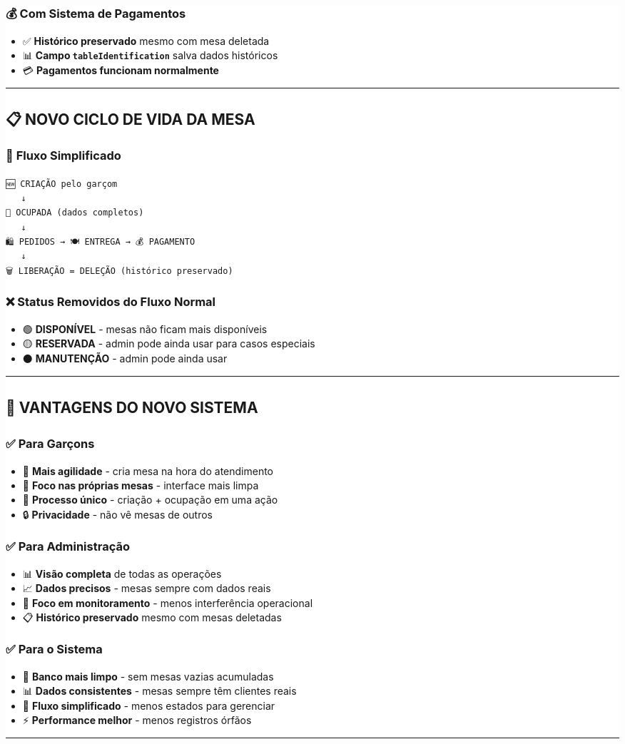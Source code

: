### 💰 **Com Sistema de Pagamentos**
- ✅ **Histórico preservado** mesmo com mesa deletada
- 📊 **Campo `tableIdentification`** salva dados históricos
- 💳 **Pagamentos funcionam normalmente**

---

## 📋 **NOVO CICLO DE VIDA DA MESA**

### 🔄 **Fluxo Simplificado**
```
🆕 CRIAÇÃO pelo garçom
   ↓
🔴 OCUPADA (dados completos)
   ↓
🛍️ PEDIDOS → 🍽️ ENTREGA → 💰 PAGAMENTO
   ↓
🗑️ LIBERAÇÃO = DELEÇÃO (histórico preservado)
```

### ❌ **Status Removidos do Fluxo Normal**
- 🟢 **DISPONÍVEL** - mesas não ficam mais disponíveis
- 🟡 **RESERVADA** - admin pode ainda usar para casos especiais
- ⚫ **MANUTENÇÃO** - admin pode ainda usar

---

## 🎯 **VANTAGENS DO NOVO SISTEMA**

### ✅ **Para Garçons**
- 🚀 **Mais agilidade** - cria mesa na hora do atendimento
- 🎯 **Foco nas próprias mesas** - interface mais limpa
- 📱 **Processo único** - criação + ocupação em uma ação
- 🔒 **Privacidade** - não vê mesas de outros

### ✅ **Para Administração**
- 📊 **Visão completa** de todas as operações
- 📈 **Dados precisos** - mesas sempre com dados reais
- 🎯 **Foco em monitoramento** - menos interferência operacional
- 📋 **Histórico preservado** mesmo com mesas deletadas

### ✅ **Para o Sistema**
- 🧹 **Banco mais limpo** - sem mesas vazias acumuladas
- 📊 **Dados consistentes** - mesas sempre têm clientes reais
- 🔄 **Fluxo simplificado** - menos estados para gerenciar
- ⚡ **Performance melhor** - menos registros órfãos

---
